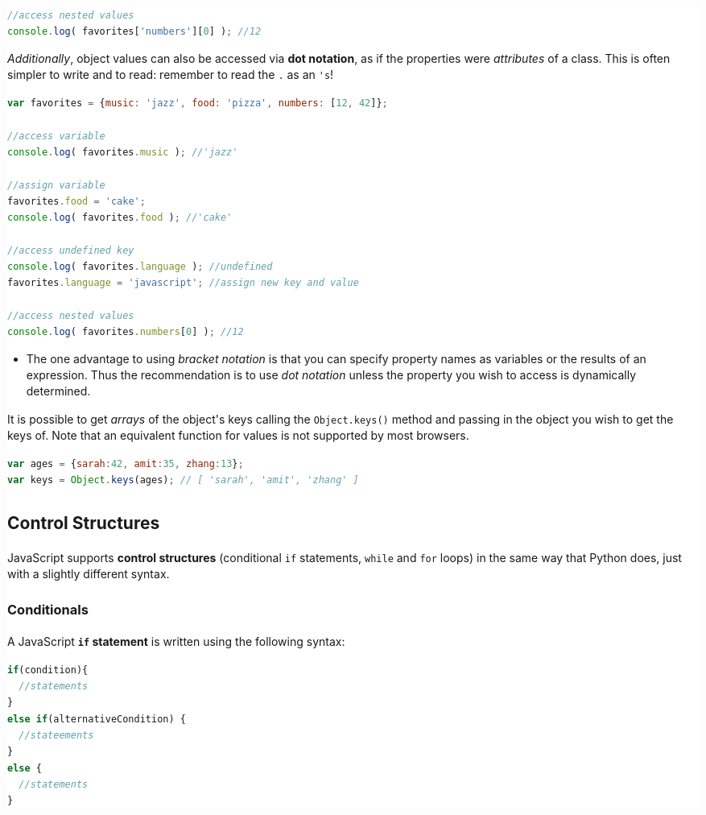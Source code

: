 ```js
//access nested values
console.log( favorites['numbers'][0] ); //12
```

_Additionally_, object values can also be accessed via **dot notation**, as if the properties were _attributes_ of a class. This is often simpler to write and to read: remember to read the `.` as an `'s`!

```js
var favorites = {music: 'jazz', food: 'pizza', numbers: [12, 42]};

//access variable
console.log( favorites.music ); //'jazz'

//assign variable
favorites.food = 'cake';
console.log( favorites.food ); //'cake'

//access undefined key
console.log( favorites.language ); //undefined
favorites.language = 'javascript'; //assign new key and value

//access nested values
console.log( favorites.numbers[0] ); //12
```

- The one advantage to using _bracket notation_ is that you can specify property names as variables or the results of an expression. Thus the recommendation is to use _dot notation_ unless the property you wish to access is dynamically determined.

It is possible to get _arrays_ of the object's keys calling the `Object.keys()` method and passing in the object you wish to get the keys of. Note that an equivalent function for values is not supported by most browsers.

```js
var ages = {sarah:42, amit:35, zhang:13};
var keys = Object.keys(ages); // [ 'sarah', 'amit', 'zhang' ]
```

## Control Structures
JavaScript supports **control structures** (conditional `if` statements, `while` and `for` loops) in the same way that Python does, just with a slightly different syntax.

### Conditionals
A JavaScript **`if` statement** is written using the following syntax:

```js
if(condition){
  //statements
}
else if(alternativeCondition) {
  //stateements
}
else {
  //statements
}
```
